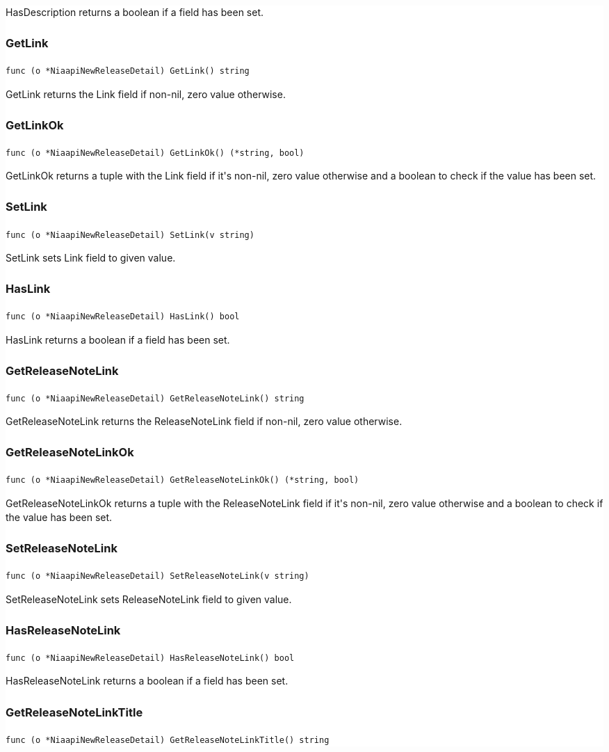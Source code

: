 HasDescription returns a boolean if a field has been set.

### GetLink

`func (o *NiaapiNewReleaseDetail) GetLink() string`

GetLink returns the Link field if non-nil, zero value otherwise.

### GetLinkOk

`func (o *NiaapiNewReleaseDetail) GetLinkOk() (*string, bool)`

GetLinkOk returns a tuple with the Link field if it's non-nil, zero value otherwise
and a boolean to check if the value has been set.

### SetLink

`func (o *NiaapiNewReleaseDetail) SetLink(v string)`

SetLink sets Link field to given value.

### HasLink

`func (o *NiaapiNewReleaseDetail) HasLink() bool`

HasLink returns a boolean if a field has been set.

### GetReleaseNoteLink

`func (o *NiaapiNewReleaseDetail) GetReleaseNoteLink() string`

GetReleaseNoteLink returns the ReleaseNoteLink field if non-nil, zero value otherwise.

### GetReleaseNoteLinkOk

`func (o *NiaapiNewReleaseDetail) GetReleaseNoteLinkOk() (*string, bool)`

GetReleaseNoteLinkOk returns a tuple with the ReleaseNoteLink field if it's non-nil, zero value otherwise
and a boolean to check if the value has been set.

### SetReleaseNoteLink

`func (o *NiaapiNewReleaseDetail) SetReleaseNoteLink(v string)`

SetReleaseNoteLink sets ReleaseNoteLink field to given value.

### HasReleaseNoteLink

`func (o *NiaapiNewReleaseDetail) HasReleaseNoteLink() bool`

HasReleaseNoteLink returns a boolean if a field has been set.

### GetReleaseNoteLinkTitle

`func (o *NiaapiNewReleaseDetail) GetReleaseNoteLinkTitle() string`
